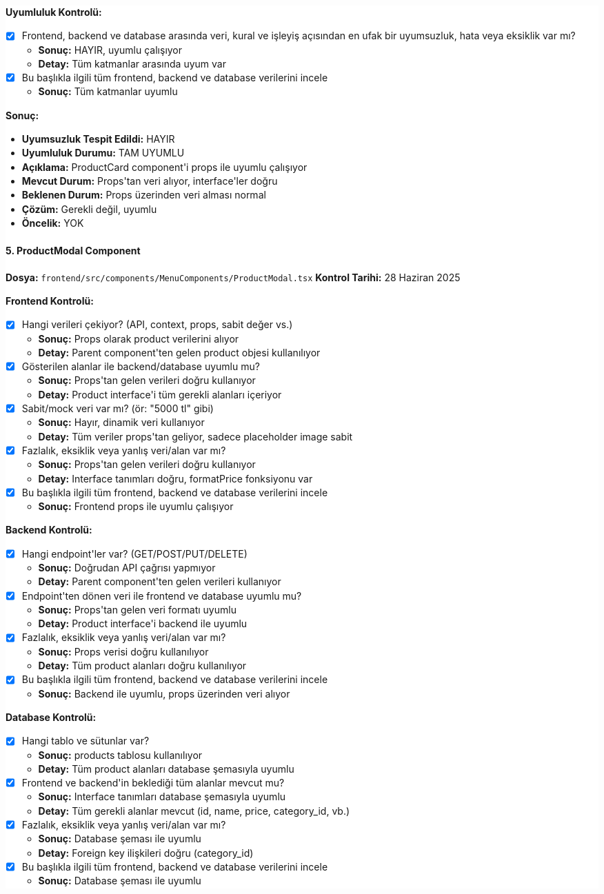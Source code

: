 **Uyumluluk Kontrolü:**
- [x] Frontend, backend ve database arasında veri, kural ve işleyiş açısından en ufak bir uyumsuzluk, hata veya eksiklik var mı?
  - **Sonuç:** HAYIR, uyumlu çalışıyor
  - **Detay:** Tüm katmanlar arasında uyum var
- [x] Bu başlıkla ilgili tüm frontend, backend ve database verilerini incele
  - **Sonuç:** Tüm katmanlar uyumlu

**Sonuç:** 
- **Uyumsuzluk Tespit Edildi:** HAYIR
- **Uyumluluk Durumu:** TAM UYUMLU
- **Açıklama:** ProductCard component'i props ile uyumlu çalışıyor
- **Mevcut Durum:** Props'tan veri alıyor, interface'ler doğru
- **Beklenen Durum:** Props üzerinden veri alması normal
- **Çözüm:** Gerekli değil, uyumlu
- **Öncelik:** YOK

#### 5. ProductModal Component
**Dosya:** `frontend/src/components/MenuComponents/ProductModal.tsx`
**Kontrol Tarihi:** 28 Haziran 2025

**Frontend Kontrolü:**
- [x] Hangi verileri çekiyor? (API, context, props, sabit değer vs.)
  - **Sonuç:** Props olarak product verilerini alıyor
  - **Detay:** Parent component'ten gelen product objesi kullanılıyor
- [x] Gösterilen alanlar ile backend/database uyumlu mu?
  - **Sonuç:** Props'tan gelen verileri doğru kullanıyor
  - **Detay:** Product interface'i tüm gerekli alanları içeriyor
- [x] Sabit/mock veri var mı? (ör: "5000 tl" gibi)
  - **Sonuç:** Hayır, dinamik veri kullanıyor
  - **Detay:** Tüm veriler props'tan geliyor, sadece placeholder image sabit
- [x] Fazlalık, eksiklik veya yanlış veri/alan var mı?
  - **Sonuç:** Props'tan gelen verileri doğru kullanıyor
  - **Detay:** Interface tanımları doğru, formatPrice fonksiyonu var
- [x] Bu başlıkla ilgili tüm frontend, backend ve database verilerini incele
  - **Sonuç:** Frontend props ile uyumlu çalışıyor

**Backend Kontrolü:**
- [x] Hangi endpoint'ler var? (GET/POST/PUT/DELETE)
  - **Sonuç:** Doğrudan API çağrısı yapmıyor
  - **Detay:** Parent component'ten gelen verileri kullanıyor
- [x] Endpoint'ten dönen veri ile frontend ve database uyumlu mu?
  - **Sonuç:** Props'tan gelen veri formatı uyumlu
  - **Detay:** Product interface'i backend ile uyumlu
- [x] Fazlalık, eksiklik veya yanlış veri/alan var mı?
  - **Sonuç:** Props verisi doğru kullanılıyor
  - **Detay:** Tüm product alanları doğru kullanılıyor
- [x] Bu başlıkla ilgili tüm frontend, backend ve database verilerini incele
  - **Sonuç:** Backend ile uyumlu, props üzerinden veri alıyor

**Database Kontrolü:**
- [x] Hangi tablo ve sütunlar var?
  - **Sonuç:** products tablosu kullanılıyor
  - **Detay:** Tüm product alanları database şemasıyla uyumlu
- [x] Frontend ve backend'in beklediği tüm alanlar mevcut mu?
  - **Sonuç:** Interface tanımları database şemasıyla uyumlu
  - **Detay:** Tüm gerekli alanlar mevcut (id, name, price, category_id, vb.)
- [x] Fazlalık, eksiklik veya yanlış veri/alan var mı?
  - **Sonuç:** Database şeması ile uyumlu
  - **Detay:** Foreign key ilişkileri doğru (category_id)
- [x] Bu başlıkla ilgili tüm frontend, backend ve database verilerini incele
  - **Sonuç:** Database şeması ile uyumlu

